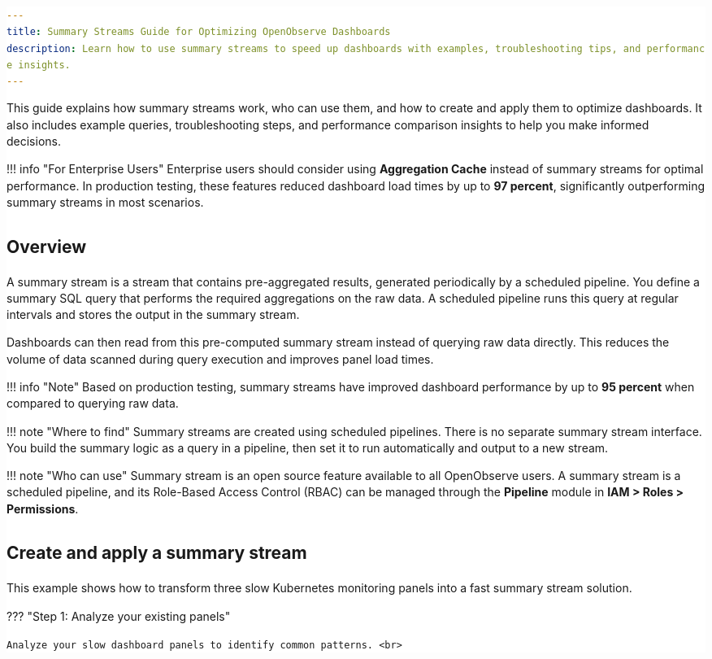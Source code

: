 ```yaml
---
title: Summary Streams Guide for Optimizing OpenObserve Dashboards
description: Learn how to use summary streams to speed up dashboards with examples, troubleshooting tips, and performance insights.
---
```

This guide explains how summary streams work, who can use them, and how to create and apply them to optimize dashboards. It also includes example queries, troubleshooting steps, and performance comparison insights to help you make informed decisions.

!!! info "For Enterprise Users"
    Enterprise users should consider using **Aggregation Cache** instead of summary streams for optimal performance. In production testing, these features reduced dashboard load times by up to **97 percent**, significantly outperforming summary streams in most scenarios.

## Overview

A summary stream is a stream that contains pre-aggregated results, generated periodically by a scheduled pipeline. You define a summary SQL query that performs the required aggregations on the raw data. A scheduled pipeline runs this query at regular intervals and stores the output in the summary stream.

Dashboards can then read from this pre-computed summary stream instead of querying raw data directly. This reduces the volume of data scanned during query execution and improves panel load times.

!!! info "Note"
    Based on production testing, summary streams have improved dashboard performance by up to **95 percent** when compared to querying raw data.

!!! note "Where to find"
    Summary streams are created using scheduled pipelines. There is no separate summary stream interface. You build the summary logic as a query in a pipeline, then set it to run automatically and output to a new stream.

!!! note "Who can use"
    Summary stream is an open source feature available to all OpenObserve users. A summary stream is a scheduled pipeline, and its Role-Based Access Control (RBAC) can be managed through the **Pipeline** module in **IAM > Roles > Permissions**.

## Create and apply a summary stream

This example shows how to transform three slow Kubernetes monitoring panels into a fast summary stream solution.

??? "Step 1: Analyze your existing panels"

    Analyze your slow dashboard panels to identify common patterns. <br>
